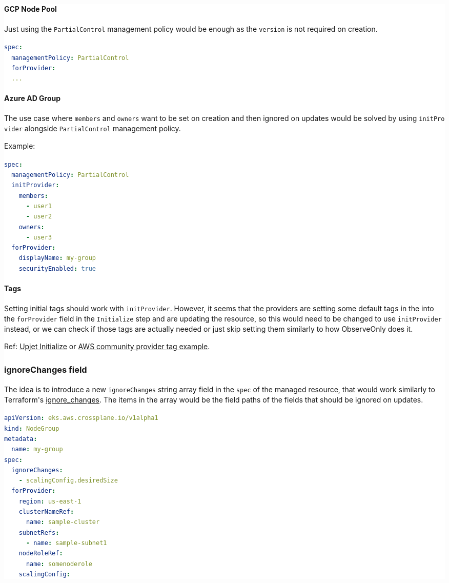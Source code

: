 #### GCP Node Pool

Just using the `PartialControl` management policy would be enough as the
`version` is not required on creation.

```yaml
spec:
  managementPolicy: PartialControl
  forProvider:
  ...
```

#### Azure AD Group

The use case where `members` and `owners` want to be set on creation and
then ignored on updates would be solved by using `initProvider` alongside
`PartialControl` management policy.

Example:
```yaml
spec:
  managementPolicy: PartialControl
  initProvider:
    members:
      - user1
      - user2
    owners:
      - user3
  forProvider:
    displayName: my-group
    securityEnabled: true
```

#### Tags

Setting initial tags should work with `initProvider`. However, it seems that
the providers are setting some default tags in the into the `forProvider`
field in the `Initialize` step and are updating the resource, so this would
need to be changed to use `initProvider` instead, or we can check if those
tags are actually needed or just skip setting them similarly to how
ObserveOnly does it.

Ref: [Upjet Initialize] or [AWS community provider tag example].

### ignoreChanges field

The idea is to introduce a new `ignoreChanges` string array field in the
`spec` of the managed resource, that would work similarly
to Terraform's [ignore_changes]. The items in the array would be the field
paths of the fields that should be ignored on updates.

```yaml
apiVersion: eks.aws.crossplane.io/v1alpha1
kind: NodeGroup
metadata:
  name: my-group
spec:
  ignoreChanges:
    - scalingConfig.desiredSize
  forProvider:
    region: us-east-1
    clusterNameRef:
      name: sample-cluster
    subnetRefs:
      - name: sample-subnet1
    nodeRoleRef:
      name: somenoderole
    scalingConfig:
```

[AutoScalingGroup DesireCapacity]: https://doc.crds.dev/github.com/upbound/provider-aws/autoscaling.aws.upbound.io/AutoscalingGroup/v1beta1@v0.21.0#spec-forProvider-desiredCapacity
[DynamoDB Tables]: https://doc.crds.dev/github.com/upbound/provider-aws/dynamodb.aws.upbound.io/Table/v1beta1@v0.24.0
[Policy]: https://doc.crds.dev/github.com/upbound/provider-aws/appautoscaling.aws.upbound.io/Policy/v1beta1@v0.24.0
[Target]: https://doc.crds.dev/github.com/upbound/provider-aws/appautoscaling.aws.upbound.io/Target/v1beta1@v0.24.0
[NodeGroup]: https://doc.crds.dev/github.com/upbound/provider-aws/eks.aws.upbound.io/NodeGroup/v1beta1@v0.24.0
[Node Pool]: https://doc.crds.dev/github.com/upbound/provider-gcp/container.gcp.upbound.io/NodePool/v1beta1@v0.28.0
[AzureAD Group]: https://marketplace.upbound.io/providers/upbound/provider-azuread/v0.5.0/resources/groups.azuread.upbound.io/Group/v1beta1
[Late Initialization]: https://docs.crossplane.io/v1.11/concepts/managed-resources/#late-initialization
[Managed Reconciler]: https://github.com/crossplane/crossplane-runtime/blob/1316ae6695eec09cf47abdfd0bc6273aeaab1895/pkg/reconciler/managed/reconciler.go
[Create section]: https://github.com/crossplane/crossplane-runtime/blob/1316ae6695eec09cf47abdfd0bc6273aeaab1895/pkg/reconciler/managed/reconciler.go#L943-L1031
[Delete section]: https://github.com/crossplane/crossplane-runtime/blob/1316ae6695eec09cf47abdfd0bc6273aeaab1895/pkg/reconciler/managed/reconciler.go#L865-L922
[Update section]: https://github.com/crossplane/crossplane-runtime/blob/1316ae6695eec09cf47abdfd0bc6273aeaab1895/pkg/reconciler/managed/reconciler.go#L1061-L1096
[Late Init section]: https://github.com/crossplane/crossplane-runtime/blob/1316ae6695eec09cf47abdfd0bc6273aeaab1895/pkg/reconciler/managed/reconciler.go#L1033-L1046
[Initialize]: https://github.com/crossplane/crossplane-runtime/blob/1316ae6695eec09cf47abdfd0bc6273aeaab1895/pkg/reconciler/managed/reconciler.go#L742
[managementPolicy]: https://github.com/crossplane/crossplane-runtime/blob/1316ae6695eec09cf47abdfd0bc6273aeaab1895/apis/common/v1/policies.go#L22
[ObserveOnly]: https://github.com/crossplane/crossplane/blob/019ddb55916396d654e53a86d9acf1cde49aee31/design/design-doc-observe-only-resources.md
[ResourceLateInitialize]: https://github.com/crossplane/crossplane-runtime/blob/00239648258e9731c274fb1f879f8255b948c79a/pkg/reconciler/managed/reconciler.go#L1033
[Late Initialization Update]: https://github.com/crossplane/crossplane-runtime/blob/00239648258e9731c274fb1f879f8255b948c79a/pkg/reconciler/managed/reconciler.go#L1033
[ignore_changes]: https://developer.hashicorp.com/terraform/language/meta-arguments/lifecycle#ignore_changes
[Upjet Initialize]: https://github.com/upbound/upjet/blob/645d7260d814cb67db2280e92988051d30774a09/pkg/config/resource.go#L227-L249
[AWS community provider tag example]: https://github.com/crossplane-contrib/provider-aws/blob/37542c0fbb1f83f1fc18a099393bba18fddecc1d/pkg/controller/dynamodb/table/hooks.go#L142C78-L166
[crossplane-runtime]: https://github.com/crossplane/crossplane-runtime/
[crossplane-runtime/fieldpath]: https://github.com/crossplane/crossplane-runtime/tree/1316ae6695eec09cf47abdfd0bc6273aeaab1895/pkg/fieldpath